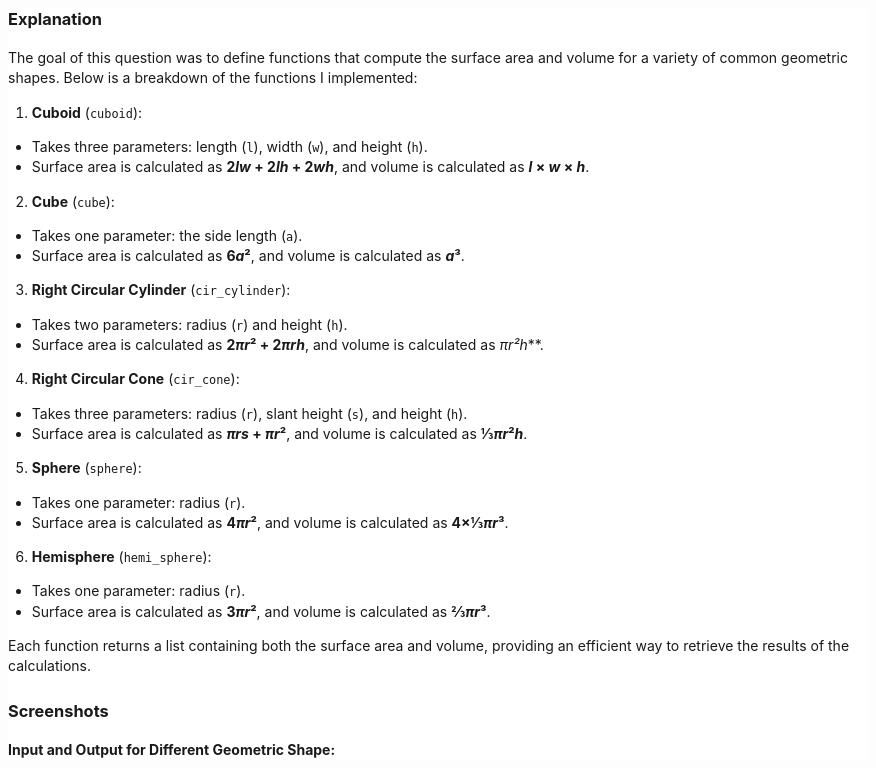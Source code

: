 ### Explanation
The goal of this question was to define functions that compute the surface area and volume for a variety of common geometric shapes. Below is a breakdown of the functions I implemented:

1. **Cuboid** (`cuboid`):
- Takes three parameters: length (`l`), width (`w`), and height (`h`).
- Surface area is calculated as **2*lw* + 2*lh* + 2*wh***, and volume is calculated as **_l_ × _w_ × _h_**.

2. **Cube** (`cube`):
- Takes one parameter: the side length (`a`).
- Surface area is calculated as **6*a*²**, and volume is calculated as ***a*³**.

3. **Right Circular Cylinder** (`cir_cylinder`):
- Takes two parameters: radius (`r`) and height (`h`).
- Surface area is calculated as **2*πr*² + 2*πrh***, and volume is calculated as ***πr*²*h***.

4. **Right Circular Cone** (`cir_cone`):
- Takes three parameters: radius (`r`), slant height (`s`), and height (`h`).
- Surface area is calculated as ***πrs* + *πr*²**, and volume is calculated as **⅓*πr*²*h***.

5. **Sphere** (`sphere`):
- Takes one parameter: radius (`r`).
- Surface area is calculated as **4*πr*²**, and volume is calculated as **4×⅓*πr*³**.

6. **Hemisphere** (`hemi_sphere`):
- Takes one parameter: radius (`r`).
- Surface area is calculated as **3*πr*²**, and volume is calculated as **⅔*πr*³**.

Each function returns a list containing both the surface area and volume, providing an efficient way to retrieve the results of the calculations.

### Screenshots

**Input and Output for Different Geometric Shape:**
<p align="center">